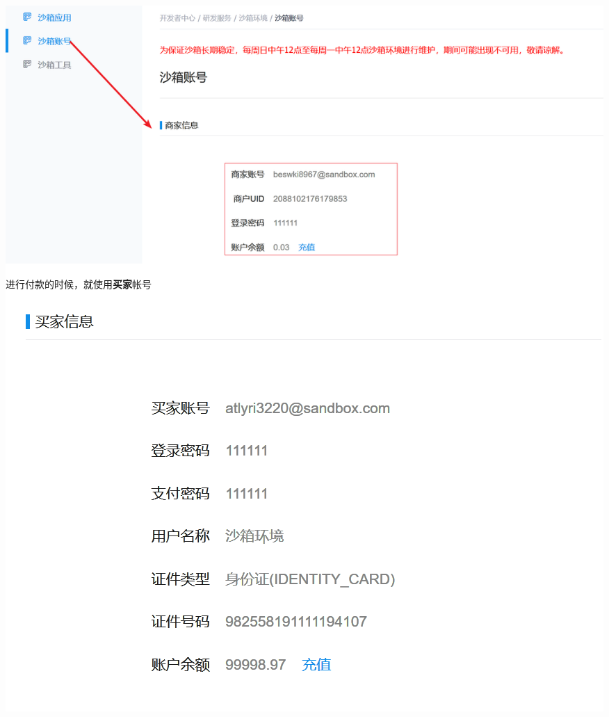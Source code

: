 ![1542973956799](assets/1542973956799.png)

进行付款的时候，就使用**买家**帐号

![1542974002609](assets/1542974002609.png)
